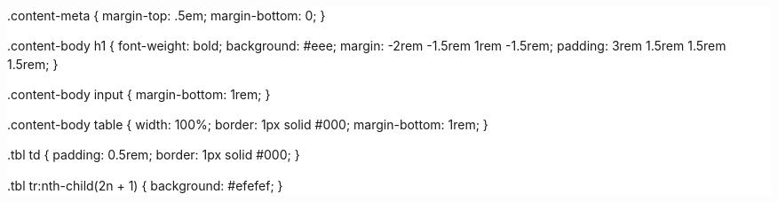 .content-meta {
  margin-top: .5em;
  margin-bottom: 0;
}

.content-body h1 {
  font-weight: bold;
  background: #eee;
  margin: -2rem -1.5rem 1rem -1.5rem;
  padding: 3rem 1.5rem 1.5rem 1.5rem;
}

.content-body input {
  margin-bottom: 1rem;
}

.content-body table {
  width: 100%;
  border: 1px solid #000;
  margin-bottom: 1rem;
}

.tbl td {
  padding: 0.5rem;
  border: 1px solid #000;
}

.tbl tr:nth-child(2n + 1) {
  background: #efefef;
}
</style>